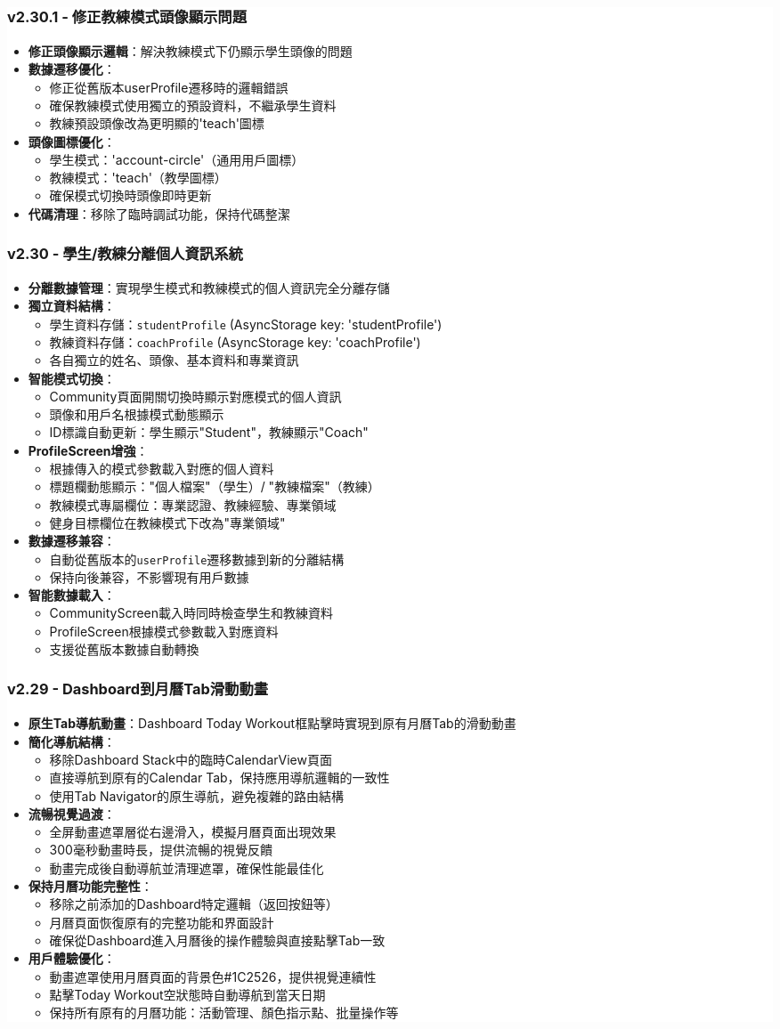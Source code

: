 ### v2.30.1 - 修正教練模式頭像顯示問題
- **修正頭像顯示邏輯**：解決教練模式下仍顯示學生頭像的問題
- **數據遷移優化**：
  * 修正從舊版本userProfile遷移時的邏輯錯誤
  * 確保教練模式使用獨立的預設資料，不繼承學生資料
  * 教練預設頭像改為更明顯的'teach'圖標
- **頭像圖標優化**：
  * 學生模式：'account-circle'（通用用戶圖標）
  * 教練模式：'teach'（教學圖標）
  * 確保模式切換時頭像即時更新
- **代碼清理**：移除了臨時調試功能，保持代碼整潔

### v2.30 - 學生/教練分離個人資訊系統
- **分離數據管理**：實現學生模式和教練模式的個人資訊完全分離存儲
- **獨立資料結構**：
  * 學生資料存儲：`studentProfile` (AsyncStorage key: 'studentProfile')
  * 教練資料存儲：`coachProfile` (AsyncStorage key: 'coachProfile')
  * 各自獨立的姓名、頭像、基本資料和專業資訊
- **智能模式切換**：
  * Community頁面開關切換時顯示對應模式的個人資訊
  * 頭像和用戶名根據模式動態顯示
  * ID標識自動更新：學生顯示"Student"，教練顯示"Coach"
- **ProfileScreen增強**：
  * 根據傳入的模式參數載入對應的個人資料
  * 標題欄動態顯示："個人檔案"（學生）/ "教練檔案"（教練）
  * 教練模式專屬欄位：專業認證、教練經驗、專業領域
  * 健身目標欄位在教練模式下改為"專業領域"
- **數據遷移兼容**：
  * 自動從舊版本的`userProfile`遷移數據到新的分離結構
  * 保持向後兼容，不影響現有用戶數據
- **智能數據載入**：
  * CommunityScreen載入時同時檢查學生和教練資料
  * ProfileScreen根據模式參數載入對應資料
  * 支援從舊版本數據自動轉換

### v2.29 - Dashboard到月曆Tab滑動動畫
- **原生Tab導航動畫**：Dashboard Today Workout框點擊時實現到原有月曆Tab的滑動動畫
- **簡化導航結構**：
  * 移除Dashboard Stack中的臨時CalendarView頁面
  * 直接導航到原有的Calendar Tab，保持應用導航邏輯的一致性
  * 使用Tab Navigator的原生導航，避免複雜的路由結構
- **流暢視覺過渡**：
  * 全屏動畫遮罩層從右邊滑入，模擬月曆頁面出現效果
  * 300毫秒動畫時長，提供流暢的視覺反饋
  * 動畫完成後自動導航並清理遮罩，確保性能最佳化
- **保持月曆功能完整性**：
  * 移除之前添加的Dashboard特定邏輯（返回按鈕等）
  * 月曆頁面恢復原有的完整功能和界面設計
  * 確保從Dashboard進入月曆後的操作體驗與直接點擊Tab一致
- **用戶體驗優化**：
  * 動畫遮罩使用月曆頁面的背景色#1C2526，提供視覺連續性
  * 點擊Today Workout空狀態時自動導航到當天日期
  * 保持所有原有的月曆功能：活動管理、顏色指示點、批量操作等
